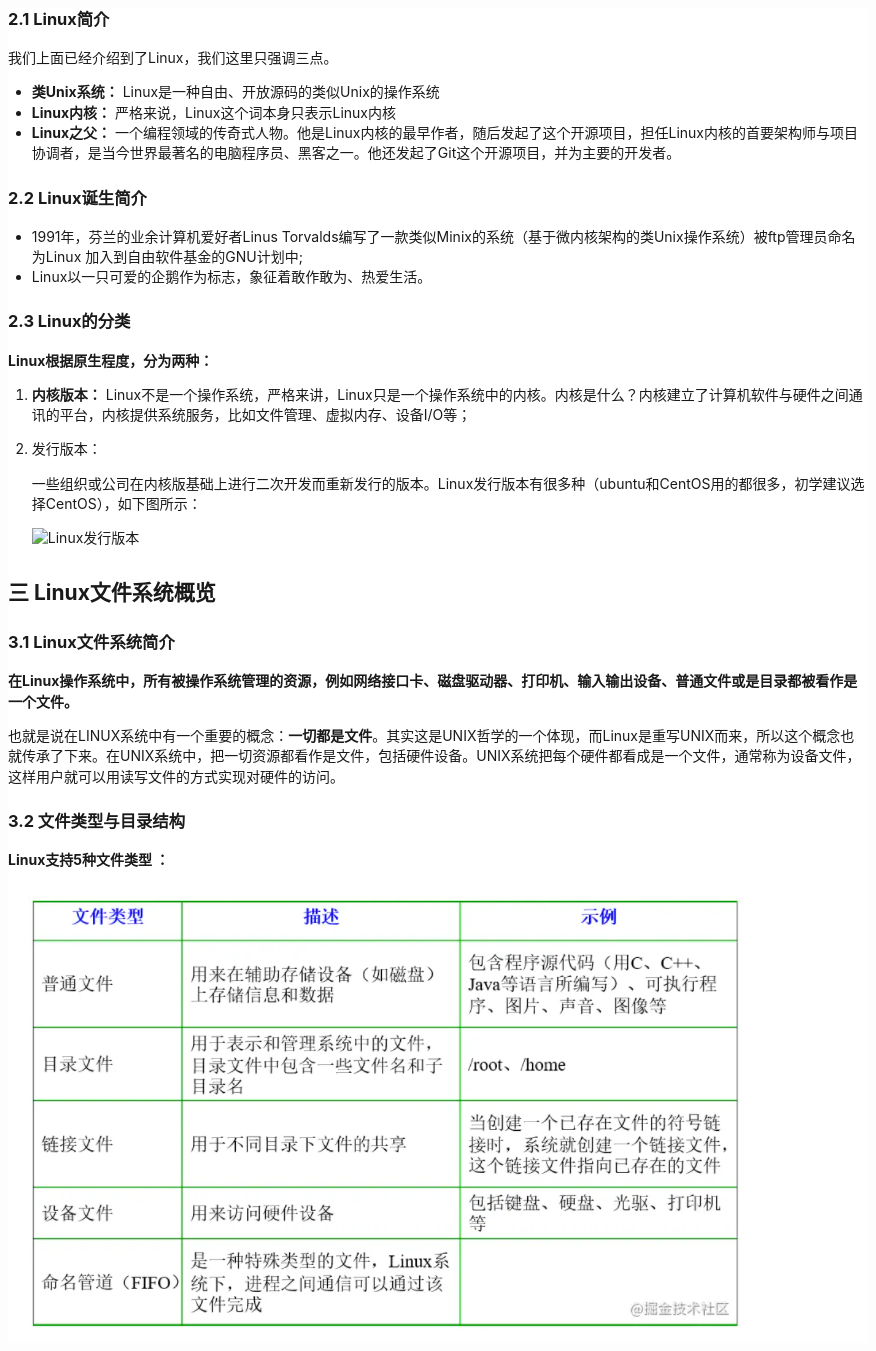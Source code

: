 ### 2.1 Linux简介

我们上面已经介绍到了Linux，我们这里只强调三点。

- **类Unix系统：** Linux是一种自由、开放源码的类似Unix的操作系统
- **Linux内核：** 严格来说，Linux这个词本身只表示Linux内核
- **Linux之父：** 一个编程领域的传奇式人物。他是Linux内核的最早作者，随后发起了这个开源项目，担任Linux内核的首要架构师与项目协调者，是当今世界最著名的电脑程序员、黑客之一。他还发起了Git这个开源项目，并为主要的开发者。



### 2.2  Linux诞生简介

- 1991年，芬兰的业余计算机爱好者Linus Torvalds编写了一款类似Minix的系统（基于微内核架构的类Unix操作系统）被ftp管理员命名为Linux 加入到自由软件基金的GNU计划中;
- Linux以一只可爱的企鹅作为标志，象征着敢作敢为、热爱生活。

### 2.3 Linux的分类

**Linux根据原生程度，分为两种：**

1. **内核版本：** Linux不是一个操作系统，严格来讲，Linux只是一个操作系统中的内核。内核是什么？内核建立了计算机软件与硬件之间通讯的平台，内核提供系统服务，比如文件管理、虚拟内存、设备I/O等；

2. 发行版本：

    一些组织或公司在内核版基础上进行二次开发而重新发行的版本。Linux发行版本有很多种（ubuntu和CentOS用的都很多，初学建议选择CentOS），如下图所示：

   ![Linux发行版本](https://p1-jj.byteimg.com/tos-cn-i-t2oaga2asx/gold-user-assets/2018/7/3/1645efa7048fd018~tplv-t2oaga2asx-watermark.awebp)

## 三  Linux文件系统概览

### 3.1 Linux文件系统简介

**在Linux操作系统中，所有被操作系统管理的资源，例如网络接口卡、磁盘驱动器、打印机、输入输出设备、普通文件或是目录都被看作是一个文件。**

也就是说在LINUX系统中有一个重要的概念：**一切都是文件**。其实这是UNIX哲学的一个体现，而Linux是重写UNIX而来，所以这个概念也就传承了下来。在UNIX系统中，把一切资源都看作是文件，包括硬件设备。UNIX系统把每个硬件都看成是一个文件，通常称为设备文件，这样用户就可以用读写文件的方式实现对硬件的访问。

### 3.2 文件类型与目录结构

**Linux支持5种文件类型 ：**

![image-20210809204911997](Linux.assets/image-20210809204911997.png)
